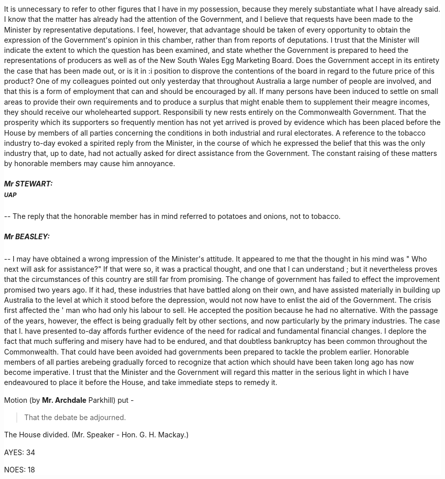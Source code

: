It is unnecessary to refer to other figures that I have in my possession, because they merely substantiate what I have already said. I know that the matter has already had the attention of the Government, and I believe that requests have been made to the Minister by representative deputations. I feel, however, that advantage should be taken of every opportunity to obtain the expression of the Government's opinion in this chamber, rather than from reports of deputations. I trust that the Minister will indicate the extent to which the question has been examined, and state whether the Government is prepared to heed the representations of producers as well as of the New South Wales Egg Marketing Board. Does the Government accept in its entirety the case that has been made out, or is it in :i position to disprove the contentions of the board in regard to the future price of this product? One of my colleagues pointed out only yesterday that throughout Australia a large number of people are involved, and that this is a form of employment that can and should be encouraged by all. If many persons have been induced to settle on small areas to provide their own requirements and to produce a surplus that might enable them to supplement their meagre incomes, they should receive our wholehearted support. Responsibili ty new rests entirely on the Commonwealth Government. That the prosperity which its supporters so frequently mention has not yet arrived is proved by evidence which has been placed before the House by members of all parties concerning the conditions in both industrial and rural electorates. A reference to the tobacco industry to-day evoked a spirited reply from the Minister, in the course of which he expressed the belief that this was the only industry that, up to date, had not actually asked for direct assistance from the Government. The constant raising of these matters by honorable members may cause him annoyance. 

##### Mr STEWART:<br><small class="text-muted">UAP</small>

-- The reply that the honorable member has in mind referred to potatoes and onions, not to tobacco. 

##### Mr BEASLEY:

-- I may have obtained a wrong impression of the Minister's attitude. It appeared to me that the thought in his mind was " Who next will ask for assistance?" If that were so, it was a practical thought, and one that I can understand ; but it nevertheless proves that the circumstances of this country are still far from promising. The change of government has failed to effect the improvement promised two years ago. If it had, these industries that have battled along on their own, and have assisted materially in building up Australia to the level at which it stood before the depression, would not now have to enlist the aid of the Government. The crisis first affected the ' man who had only his labour to sell. He accepted the position because he had no alternative. With the passage of the years, however, the effect is being gradually felt by other sections, and now particularly by the primary industries. The case that I. have presented to-day affords further evidence of the need  for radical and fundamental financial changes. I deplore the fact that much suffering and misery have had to be endured, and that doubtless bankruptcy has been common throughout the Commonwealth. That could have been avoided had governments been prepared to tackle the problem earlier. Honorable members of all parties arebeing gradually forced to recognize that action which should have been taken long ago has now become imperative. I trust that the Minister and the Government will regard this matter in the serious light in which I have endeavoured to place it before the House, and take immediate steps to remedy it. 

Motion (by  **Mr. Archdale**  Parkhill) put - 

  >That the debate be adjourned. 

The House divided. (Mr. Speaker - Hon. G. H. Mackay.)

AYES: 34

NOES: 18
